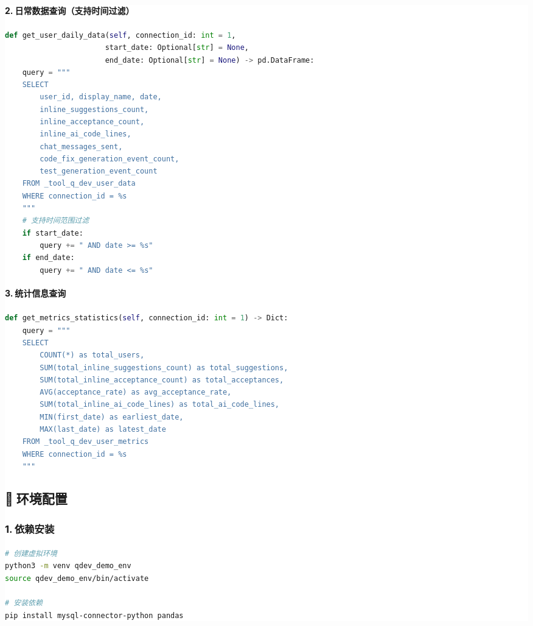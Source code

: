 ```python
```

#### 2. 日常数据查询（支持时间过滤）
```python
def get_user_daily_data(self, connection_id: int = 1, 
                       start_date: Optional[str] = None, 
                       end_date: Optional[str] = None) -> pd.DataFrame:
    query = """
    SELECT 
        user_id, display_name, date,
        inline_suggestions_count,
        inline_acceptance_count,
        inline_ai_code_lines,
        chat_messages_sent,
        code_fix_generation_event_count,
        test_generation_event_count
    FROM _tool_q_dev_user_data
    WHERE connection_id = %s
    """
    # 支持时间范围过滤
    if start_date:
        query += " AND date >= %s"
    if end_date:
        query += " AND date <= %s"
```

#### 3. 统计信息查询
```python
def get_metrics_statistics(self, connection_id: int = 1) -> Dict:
    query = """
    SELECT 
        COUNT(*) as total_users,
        SUM(total_inline_suggestions_count) as total_suggestions,
        SUM(total_inline_acceptance_count) as total_acceptances,
        AVG(acceptance_rate) as avg_acceptance_rate,
        SUM(total_inline_ai_code_lines) as total_ai_code_lines,
        MIN(first_date) as earliest_date,
        MAX(last_date) as latest_date
    FROM _tool_q_dev_user_metrics
    WHERE connection_id = %s
    """
```

## 🔧 环境配置

### 1. 依赖安装
```bash
# 创建虚拟环境
python3 -m venv qdev_demo_env
source qdev_demo_env/bin/activate

# 安装依赖
pip install mysql-connector-python pandas
```
